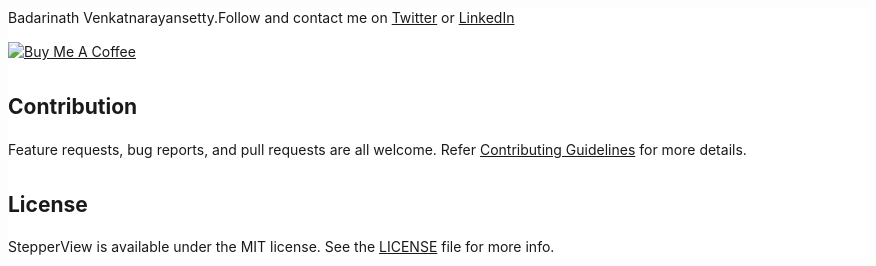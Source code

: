 Badarinath Venkatnarayansetty.Follow and contact me on <a href="https://twitter.com/badrivm">Twitter</a> or <a href="https://www.linkedin.com/in/badarinath-venkatnarayansetty-abb79146/">LinkedIn</a>

<a href="https://www.buymeacoffee.com/badrinathvm" target="_blank"><img src="https://camo.githubusercontent.com/031fc5a134cdca5ae3460822aba371e63f794233/68747470733a2f2f7777772e6275796d6561636f666665652e636f6d2f6173736574732f696d672f637573746f6d5f696d616765732f6f72616e67655f696d672e706e67" alt="Buy Me A Coffee" style="height: 51px !important;width: 200px !important;" ></a>

## Contribution

Feature requests, bug reports, and pull requests are all welcome. Refer <a href="https://github.com/badrinathvm/StepperView/blob/master/CONTRIBUTING.md">Contributing Guidelines</a> for more details.

## License

StepperView is available under the MIT license. See the [LICENSE](https://github.com/badrinathvm/StepperView/blob/master/LICENSE) file for more info.

